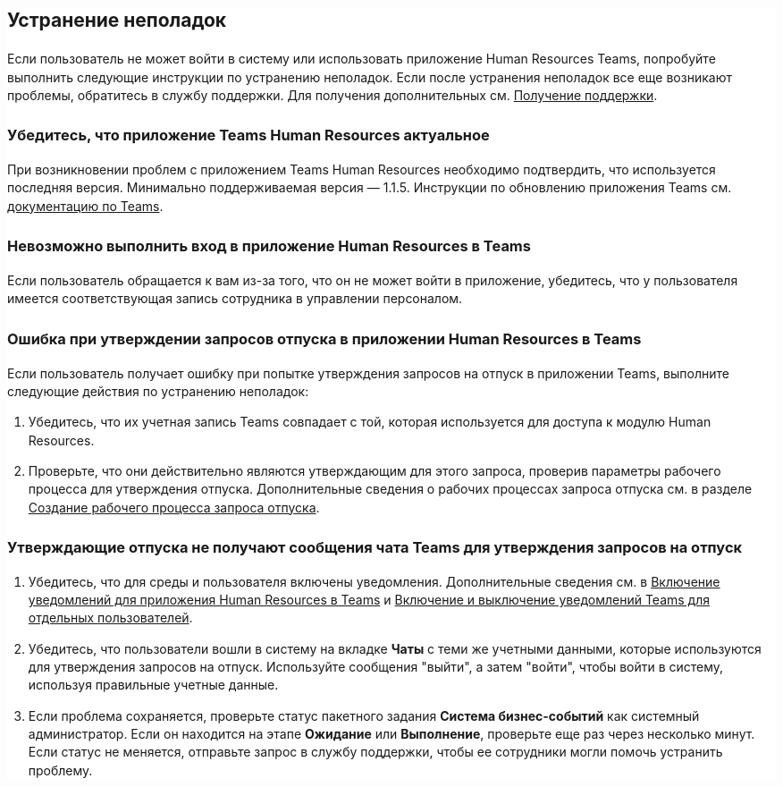 ## <a name="troubleshooting"></a>Устранение неполадок

Если пользователь не может войти в систему или использовать приложение Human Resources Teams, попробуйте выполнить следующие инструкции по устранению неполадок. Если после устранения неполадок все еще возникают проблемы, обратитесь в службу поддержки. Для получения дополнительных см. [Получение поддержки](../fin-ops-core/dev-itpro/lifecycle-services/lcs-support.md).

### <a name="ensure-the-teams-human-resources-application-is-up-to-date"></a>Убедитесь, что приложение Teams Human Resources актуальное
При возникновении проблем с приложением Teams Human Resources необходимо подтвердить, что используется последняя версия. Минимально поддерживаемая версия — 1.1.5. Инструкции по обновлению приложения Teams см. [документацию по Teams](/MicrosoftTeams/apps-update-experience).

### <a name="cant-sign-into-the-human-resources-app-in-teams"></a>Невозможно выполнить вход в приложение Human Resources в Teams

Если пользователь обращается к вам из-за того, что он не может войти в приложение, убедитесь, что у пользователя имеется соответствующая запись сотрудника в управлении персоналом.

### <a name="error-when-approving-leave-requests-in-the-human-resources-app-in-teams"></a>Ошибка при утверждении запросов отпуска в приложении Human Resources в Teams

Если пользователь получает ошибку при попытке утверждения запросов на отпуск в приложении Teams, выполните следующие действия по устранению неполадок:

1. Убедитесь, что их учетная запись Teams совпадает с той, которая используется для доступа к модулю Human Resources.

2. Проверьте, что они действительно являются утверждающим для этого запроса, проверив параметры рабочего процесса для утверждения отпуска. Дополнительные сведения о рабочих процессах запроса отпуска см. в разделе [Создание рабочего процесса запроса отпуска](hr-leave-and-absence-workflow.md).

### <a name="leave-approvers-dont-receive-teams-chat-messages-to-approve-leave-requests"></a>Утверждающие отпуска не получают сообщения чата Teams для утверждения запросов на отпуск

1. Убедитесь, что для среды и пользователя включены уведомления. Дополнительные сведения см. в [Включение уведомлений для приложения Human Resources в Teams](hr-admin-teams-leave-app.md#enable-notifications-for-the-human-resources-app-in-teams) и [Включение и выключение уведомлений Teams для отдельных пользователей](hr-admin-teams-leave-app.md#turn-teams-notifications-on-or-off-for-individual-users).

2. Убедитесь, что пользователи вошли в систему на вкладке **Чаты** с теми же учетными данными, которые используются для утверждения запросов на отпуск. Используйте сообщения "выйти", а затем "войти", чтобы войти в систему, используя правильные учетные данные.

3. Если проблема сохраняется, проверьте статус пакетного задания **Система бизнес-событий** как системный администратор. Если он находится на этапе **Ожидание** или **Выполнение**, проверьте еще раз через несколько минут. Если статус не меняется, отправьте запрос в службу поддержки, чтобы ее сотрудники могли помочь устранить проблему.
